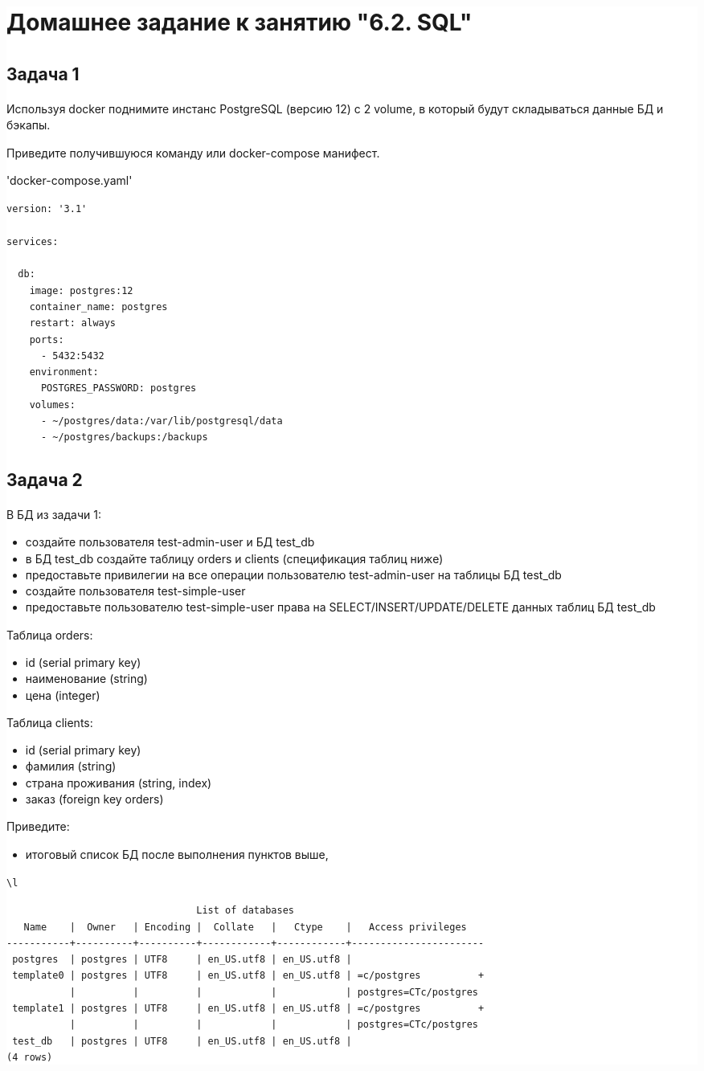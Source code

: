 # Домашнее задание к занятию "6.2. SQL"
## Задача 1

Используя docker поднимите инстанс PostgreSQL (версию 12) c 2 volume, 
в который будут складываться данные БД и бэкапы.

Приведите получившуюся команду или docker-compose манифест.

'docker-compose.yaml'

```
version: '3.1'

services:

  db:
    image: postgres:12
    container_name: postgres
    restart: always
    ports:
      - 5432:5432
    environment:
      POSTGRES_PASSWORD: postgres
    volumes:
      - ~/postgres/data:/var/lib/postgresql/data
      - ~/postgres/backups:/backups
```

## Задача 2

В БД из задачи 1: 
- создайте пользователя test-admin-user и БД test_db
- в БД test_db создайте таблицу orders и clients (спeцификация таблиц ниже)
- предоставьте привилегии на все операции пользователю test-admin-user на таблицы БД test_db
- создайте пользователя test-simple-user  
- предоставьте пользователю test-simple-user права на SELECT/INSERT/UPDATE/DELETE данных таблиц БД test_db

Таблица orders:
- id (serial primary key)
- наименование (string)
- цена (integer)

Таблица clients:
- id (serial primary key)
- фамилия (string)
- страна проживания (string, index)
- заказ (foreign key orders)

Приведите:
- итоговый список БД после выполнения пунктов выше,
```
\l
```
```
                                 List of databases
   Name    |  Owner   | Encoding |  Collate   |   Ctype    |   Access privileges
-----------+----------+----------+------------+------------+-----------------------
 postgres  | postgres | UTF8     | en_US.utf8 | en_US.utf8 |
 template0 | postgres | UTF8     | en_US.utf8 | en_US.utf8 | =c/postgres          +
           |          |          |            |            | postgres=CTc/postgres
 template1 | postgres | UTF8     | en_US.utf8 | en_US.utf8 | =c/postgres          +
           |          |          |            |            | postgres=CTc/postgres
 test_db   | postgres | UTF8     | en_US.utf8 | en_US.utf8 |
(4 rows)
```